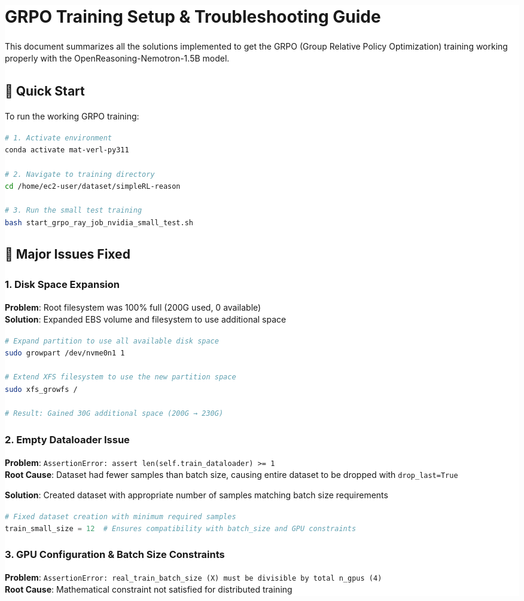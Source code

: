 # GRPO Training Setup & Troubleshooting Guide

This document summarizes all the solutions implemented to get the GRPO (Group Relative Policy Optimization) training working properly with the OpenReasoning-Nemotron-1.5B model.

## 🚀 Quick Start

To run the working GRPO training:

```bash
# 1. Activate environment
conda activate mat-verl-py311

# 2. Navigate to training directory
cd /home/ec2-user/dataset/simpleRL-reason

# 3. Run the small test training
bash start_grpo_ray_job_nvidia_small_test.sh
```

## 🔧 Major Issues Fixed

### 1. **Disk Space Expansion**

**Problem**: Root filesystem was 100% full (200G used, 0 available)  
**Solution**: Expanded EBS volume and filesystem to use additional space

```bash
# Expand partition to use all available disk space
sudo growpart /dev/nvme0n1 1

# Extend XFS filesystem to use the new partition space
sudo xfs_growfs /

# Result: Gained 30G additional space (200G → 230G)
```

### 2. **Empty Dataloader Issue**

**Problem**: `AssertionError: assert len(self.train_dataloader) >= 1`  
**Root Cause**: Dataset had fewer samples than batch size, causing entire dataset to be dropped with `drop_last=True`

**Solution**: Created dataset with appropriate number of samples matching batch size requirements

```python
# Fixed dataset creation with minimum required samples
train_small_size = 12  # Ensures compatibility with batch_size and GPU constraints
```

### 3. **GPU Configuration & Batch Size Constraints**

**Problem**: `AssertionError: real_train_batch_size (X) must be divisible by total n_gpus (4)`  
**Root Cause**: Mathematical constraint not satisfied for distributed training
